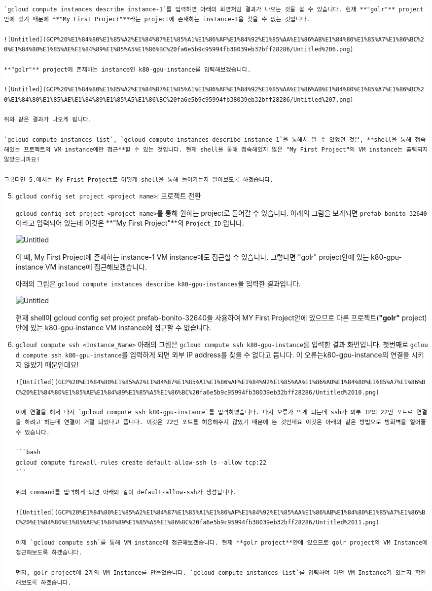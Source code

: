     `gcloud compute instances describe instance-1`를 입력하면 아래의 화면처럼 결과가 나오는 것을 볼 수 있습니다. 현재 **"golr"** project안에 있기 때문에 **"My First Project"**라는 project에 존재하는 instance-1을 찾을 수 없는 것입니다.

    ![Untitled](GCP%20%E1%84%80%E1%85%A2%E1%84%87%E1%85%A1%E1%86%AF%E1%84%92%E1%85%AA%E1%86%AB%E1%84%80%E1%85%A7%E1%86%BC%20%E1%84%80%E1%85%AE%E1%84%89%E1%85%A5%E1%86%BC%20fa6e5b9c95994fb38039eb32bff28286/Untitled%206.png)

    **"golr"** project에 존재하는 instance인 k80-gpu-instance를 입력해보겠습니다.

    ![Untitled](GCP%20%E1%84%80%E1%85%A2%E1%84%87%E1%85%A1%E1%86%AF%E1%84%92%E1%85%AA%E1%86%AB%E1%84%80%E1%85%A7%E1%86%BC%20%E1%84%80%E1%85%AE%E1%84%89%E1%85%A5%E1%86%BC%20fa6e5b9c95994fb38039eb32bff28286/Untitled%207.png)

    위와 같은 결과가 나오게 됩니다.

    `gcloud compute instances list`, `gcloud compute instances describe instance-1`을 통해서 알 수 있었던 것은, **shell을 통해 접속해있는 프로젝트의 VM instance에만 접근**할 수 있는 것입니다. 현재 shell을 통해 접속해있지 않은 "My First Project"의 VM instance는 출력되지 않았으니까요!

    그렇다면 5.에서는 My Frist Project로 어떻게 shell을 통해 들어가는지 알아보도록 하겠습니다.

5.  `gcloud config set project <project name>`: 프로젝트 전환

    `gcloud config set project <project name>`를 통해 원하는 project로 들어갈 수 있습니다. 아래의 그림을 보게되면 `prefab-bonito-32640`이라고 입력되어 있는데 이것은 **"My First Project"**의 `Project_ID` 입니다.

    ![Untitled](GCP%20%E1%84%80%E1%85%A2%E1%84%87%E1%85%A1%E1%86%AF%E1%84%92%E1%85%AA%E1%86%AB%E1%84%80%E1%85%A7%E1%86%BC%20%E1%84%80%E1%85%AE%E1%84%89%E1%85%A5%E1%86%BC%20fa6e5b9c95994fb38039eb32bff28286/Untitled%208.png)

    이 때, My First Project에 존재하는 instance-1 VM instance에도 접근할 수 있습니다. 그렇다면 "golr" project안에 있는 k80-gpu-instance VM instance에 접근해보겠습니다.

    아래의 그림은 `gcloud compute instances describe k80-gpu-instances`을 입력한 결과입니다.

    ![Untitled](GCP%20%E1%84%80%E1%85%A2%E1%84%87%E1%85%A1%E1%86%AF%E1%84%92%E1%85%AA%E1%86%AB%E1%84%80%E1%85%A7%E1%86%BC%20%E1%84%80%E1%85%AE%E1%84%89%E1%85%A5%E1%86%BC%20fa6e5b9c95994fb38039eb32bff28286/Untitled%209.png)

    현재 shell이 gcloud config set project prefab-bonito-32640을 사용하여 MY First Project안에 있으므로 다른 프로젝트(**"golr"** project)안에 있는 k80-gpu-instance VM instance에 접근할 수 없습니다.

6.  `gcloud compute ssh <Instance_Name>`
    아래의 그림은 `gcloud compute ssh k80-gpu-instance`를 입력한 결과 화면입니다. 첫번째로 `gcloud compute ssh k80-gpu-instance`를 입력하게 되면 외부 IP address를 찾을 수 없다고 뜹니다. 이 오류는k80-gpu-instance의 연결을 시키지 않았기 때문인데요!

        ![Untitled](GCP%20%E1%84%80%E1%85%A2%E1%84%87%E1%85%A1%E1%86%AF%E1%84%92%E1%85%AA%E1%86%AB%E1%84%80%E1%85%A7%E1%86%BC%20%E1%84%80%E1%85%AE%E1%84%89%E1%85%A5%E1%86%BC%20fa6e5b9c95994fb38039eb32bff28286/Untitled%2010.png)

        이에 연결을 해서 다시 `gcloud compute ssh k80-gpu-instance`를 입력하였습니다. 다시 오류가 뜨게 되는데 ssh가 외부 IP의 22번 포트로 연결을 하려고 하는데 연결이 거절 되었다고 뜹니다. 이것은 22번 포트를 허용해주지 않았기 때문에 뜬 것인데요 이것은 아래와 같은 방법으로 방화벽을 열어줄 수 있습니다.

        ```bash
        gcloud compute firewall-rules create default-allow-ssh ls--allow tcp:22
        ```

        위의 command를 입력하게 되면 아래와 같이 default-allow-ssh가 생성됩니다.

        ![Untitled](GCP%20%E1%84%80%E1%85%A2%E1%84%87%E1%85%A1%E1%86%AF%E1%84%92%E1%85%AA%E1%86%AB%E1%84%80%E1%85%A7%E1%86%BC%20%E1%84%80%E1%85%AE%E1%84%89%E1%85%A5%E1%86%BC%20fa6e5b9c95994fb38039eb32bff28286/Untitled%2011.png)

        이제 `gcloud compute ssh`를 통해 VM instance에 접근해보겠습니다. 현재 **golr project**안에 있으므로 golr project의 VM Instance에 접근해보도록 하겠습니다.

        먼저, golr project에 2개의 VM Instance를 만들었습니다. `gcloud compute instances list`를 입력하여 어떤 VM Instance가 있는지 확인해보도록 하겠습니다.
